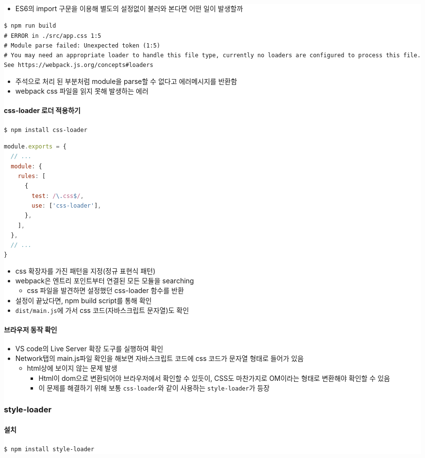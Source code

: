 - ES6의 import 구문을 이용해 별도의 설정없이 불러와 본다면 어떤 일이 발생할까

```shell
$ npm run build
# ERROR in ./src/app.css 1:5
# Module parse failed: Unexpected token (1:5)
# You may need an appropriate loader to handle this file type, currently no loaders are configured to process this file. See https://webpack.js.org/concepts#loaders
```

- 주석으로 처리 된 부분처럼 module을 parse할 수 없다고 에러메시지를 반환함
- webpack css 파일을 읽지 못해 발생하는 에러

#### css-loader 로더 적용하기

```shell
$ npm install css-loader
```

```javascript
module.exports = {
  // ...
  module: {
    rules: [
      {
        test: /\.css$/,
        use: ['css-loader'],
      },
    ],
  },
  // ...
}
```

- css 확장자를 가진 패턴을 지정(정규 표현식 패턴)
- webpack은 엔트리 포인트부터 연결된 모든 모듈을 searching
  - css 파일을 발견하면 설정했던 css-loader 함수를 반환
- 설정이 끝났다면, npm build script를 통해 확인
- `dist/main.js`에 가서 css 코드(자바스크립트 문자열)도 확인

#### 브라우저 동작 확인

- VS code의 Live Server 확장 도구를 실행하여 확인
- Network탭의 main.js파일 확인을 해보면 자바스크립트 코드에 css 코드가 문자열 형태로 들어가 있음
  - html상에 보이지 않는 문제 발생
    - Html이 dom으로 변환되어야 브라우저에서 확인할 수 있듯이, CSS도 마찬가지로 OM이라는 형태로 변환해야 확인할 수 있음
    - 이 문제를 해결하기 위해 보통 `css-loader`와 같이 사용하는 `style-loader`가 등장

### style-loader

#### 설치

```shell
$ npm install style-loader
```
